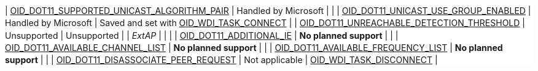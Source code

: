 |    [OID\_DOT11\_SUPPORTED\_UNICAST\_ALGORITHM\_PAIR](https://docs.microsoft.com/windows-hardware/drivers/network/oid-dot11-supported-unicast-algorithm-pair)    |                                                      Handled by Microsoft                                                       |                                                                                                                                                                                                                                                                                                                                                                                                         |
|       [OID\_DOT11\_UNICAST\_USE\_GROUP\_ENABLED](https://docs.microsoft.com/windows-hardware/drivers/network/oid-dot11-unicast-use-group-enabled)        |                                                      Handled by Microsoft                                                       |                                                                                                                                               Saved and set with [OID\_WDI\_TASK\_CONNECT](https://docs.microsoft.com/windows-hardware/drivers/network/oid-wdi-task-connect)                                                                                                                                                |
|     [OID\_DOT11\_UNREACHABLE\_DETECTION\_THRESHOLD](https://docs.microsoft.com/windows-hardware/drivers/network/oid-dot11-unreachable-detection-threshold)     |                                                           Unsupported                                                           |                                                                                                                                                                                               Unsupported                                                                                                                                                                                               |
|                                                        *ExtAP*                                                        |                                                                                                                                 |                                                                                                                                                                                                                                                                                                                                                                                                         |
|              [OID\_DOT11\_ADDITIONAL\_IE](https://docs.microsoft.com/windows-hardware/drivers/network/oid-dot11-additional-ie)               |                                                     **No planned support**                                                      |                                                                                                                                                                                                                                                                                                                                                                                                         |
|         [OID\_DOT11\_AVAILABLE\_CHANNEL\_LIST](https://docs.microsoft.com/windows-hardware/drivers/network/oid-dot11-available-channel-list)          |                                                     **No planned support**                                                      |                                                                                                                                                                                                                                                                                                                                                                                                         |
|        [OID\_DOT11\_AVAILABLE\_FREQUENCY\_LIST](https://docs.microsoft.com/windows-hardware/drivers/network/oid-dot11-available-frequency-list)         |                                                     **No planned support**                                                      |                                                                                                                                                                                                                                                                                                                                                                                                         |
|        [OID\_DOT11\_DISASSOCIATE\_PEER\_REQUEST](https://docs.microsoft.com/windows-hardware/drivers/network/oid-dot11-disassociate-peer-request)        |                                                         Not applicable                                                          |                                                                                                                                                       [OID\_WDI\_TASK\_DISCONNECT](https://docs.microsoft.com/windows-hardware/drivers/network/oid-wdi-task-disconnect)                                                                                                                                                        |